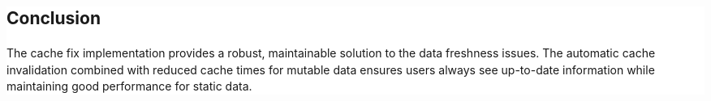 ## Conclusion

The cache fix implementation provides a robust, maintainable solution to the data freshness issues. The automatic cache invalidation combined with reduced cache times for mutable data ensures users always see up-to-date information while maintaining good performance for static data.

